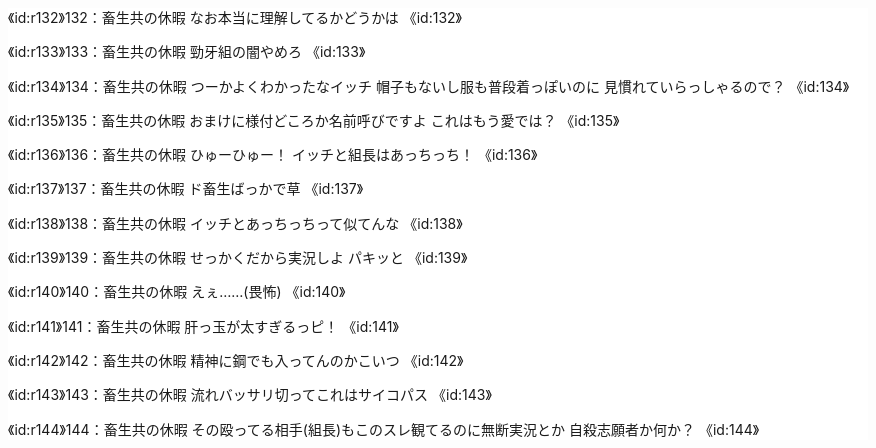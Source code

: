 《id:r132》132：畜生共の休暇
なお本当に理解してるかどうかは
《id:132》

《id:r133》133：畜生共の休暇
勁牙組の闇やめろ
《id:133》

《id:r134》134：畜生共の休暇
つーかよくわかったなイッチ
帽子もないし服も普段着っぽいのに
見慣れていらっしゃるので？
《id:134》

《id:r135》135：畜生共の休暇
おまけに様付どころか名前呼びですよ
これはもう愛では？
《id:135》

《id:r136》136：畜生共の休暇
ひゅーひゅー！
イッチと組長はあっちっち！
《id:136》

《id:r137》137：畜生共の休暇
ド畜生ばっかで草
《id:137》

《id:r138》138：畜生共の休暇
イッチとあっちっちって似てんな
《id:138》

《id:r139》139：畜生共の休暇
せっかくだから実況しよ
パキッと
《id:139》

《id:r140》140：畜生共の休暇
えぇ……(畏怖)
《id:140》

《id:r141》141：畜生共の休暇
肝っ玉が太すぎるっピ！
《id:141》

《id:r142》142：畜生共の休暇
精神に鋼でも入ってんのかこいつ
《id:142》

《id:r143》143：畜生共の休暇
流れバッサリ切ってこれはサイコパス
《id:143》

《id:r144》144：畜生共の休暇
その殴ってる相手(組長)もこのスレ観てるのに無断実況とか
自殺志願者か何か？
《id:144》

